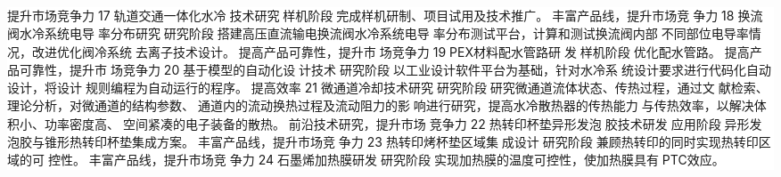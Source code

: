 提升市场竞争力
17
轨道交通一体化水冷
技术研究
样机阶段
完成样机研制、项目试用及技术推广。
丰富产品线，提升市场竞
争力
18
换流阀水冷系统电导
率分布研究
研究阶段
搭建高压直流输电换流阀水冷系统电导
率分布测试平台，计算和测试换流阀内部
不同部位电导率情况，改进优化阀冷系统
去离子技术设计。
提高产品可靠性，提升市
场竞争力
19
PEX材料配水管路研
发
样机阶段
优化配水管路。
提高产品可靠性，提升市
场竞争力
20
基于模型的自动化设
计技术
研究阶段
以工业设计软件平台为基础，针对水冷系
统设计要求进行代码化自动设计，将设计
规则编程为自动运行的程序。
提高效率
21
微通道冷却技术研究
研究阶段
研究微通道流体状态、传热过程，通过文
献检索、理论分析，对微通道的结构参数、
通道内的流动换热过程及流动阻力的影
响进行研究，提高水冷散热器的传热能力
与传热效率，以解决体积小、功率密度高、
空间紧凑的电子装备的散热。
前沿技术研究，提升市场
竞争力
22
热转印杯垫异形发泡
胶技术研发
应用阶段
异形发泡胶与锥形热转印杯垫集成方案。
丰富产品线，提升市场竞
争力
23
热转印烤杯垫区域集
成设计
研究阶段
兼顾热转印的同时实现热转印区域的可
控性。
丰富产品线，提升市场竞
争力
24
石墨烯加热膜研发
研究阶段
实现加热膜的温度可控性，使加热膜具有
PTC效应。